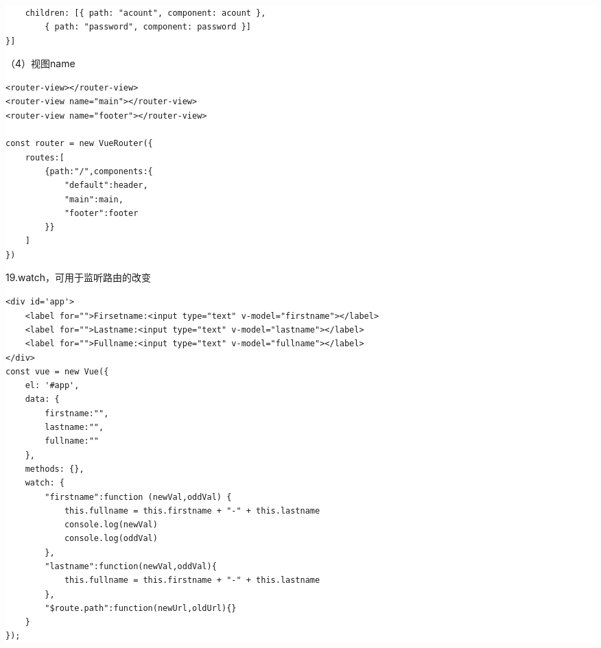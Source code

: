 ```
    children: [{ path: "acount", component: acount },
        { path: "password", component: password }]
}]
```

（4）视图name

```
<router-view></router-view>
<router-view name="main"></router-view>
<router-view name="footer"></router-view>

const router = new VueRouter({
    routes:[
        {path:"/",components:{
            "default":header,
            "main":main,
            "footer":footer
        }}
    ]
})
```

19.watch，可用于监听路由的改变

```
<div id='app'>
    <label for="">Firsetname:<input type="text" v-model="firstname"></label> 
    <label for="">Lastname:<input type="text" v-model="lastname"></label> 
    <label for="">Fullname:<input type="text" v-model="fullname"></label> 
</div>
const vue = new Vue({
    el: '#app',
    data: {
        firstname:"",
        lastname:"",
        fullname:""
    },
    methods: {},
    watch: {
        "firstname":function (newVal,oddVal) {            
            this.fullname = this.firstname + "-" + this.lastname
            console.log(newVal)
            console.log(oddVal)
        },
        "lastname":function(newVal,oddVal){
            this.fullname = this.firstname + "-" + this.lastname
        },
        "$route.path":function(newUrl,oldUrl){}
    }
});
```
